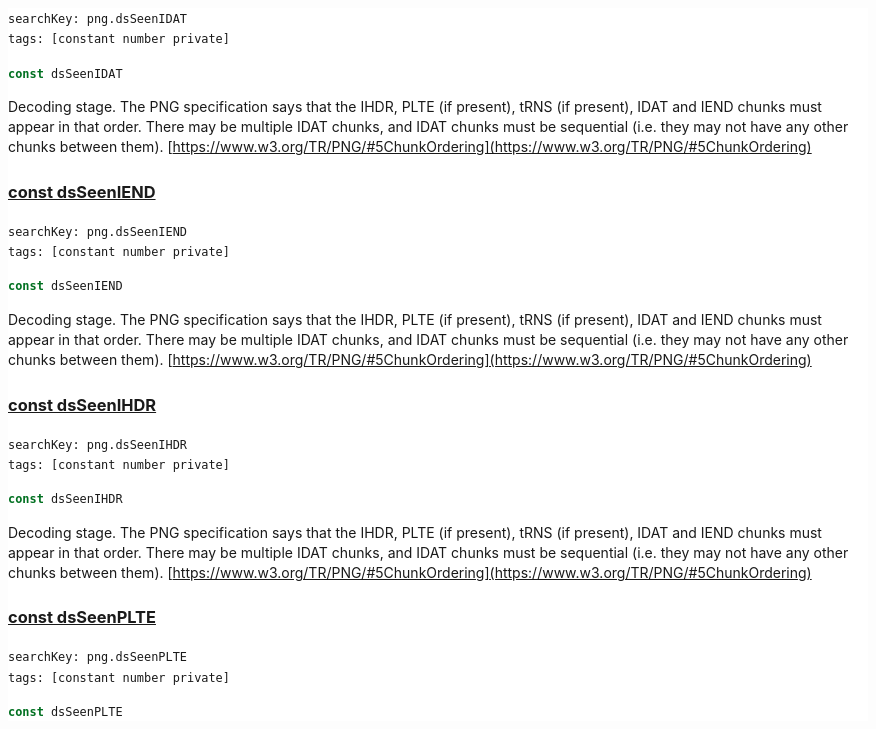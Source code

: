 ```
searchKey: png.dsSeenIDAT
tags: [constant number private]
```

```Go
const dsSeenIDAT
```

Decoding stage. The PNG specification says that the IHDR, PLTE (if present), tRNS (if present), IDAT and IEND chunks must appear in that order. There may be multiple IDAT chunks, and IDAT chunks must be sequential (i.e. they may not have any other chunks between them). [https://www.w3.org/TR/PNG/#5ChunkOrdering](https://www.w3.org/TR/PNG/#5ChunkOrdering) 

### <a id="dsSeenIEND" href="#dsSeenIEND">const dsSeenIEND</a>

```
searchKey: png.dsSeenIEND
tags: [constant number private]
```

```Go
const dsSeenIEND
```

Decoding stage. The PNG specification says that the IHDR, PLTE (if present), tRNS (if present), IDAT and IEND chunks must appear in that order. There may be multiple IDAT chunks, and IDAT chunks must be sequential (i.e. they may not have any other chunks between them). [https://www.w3.org/TR/PNG/#5ChunkOrdering](https://www.w3.org/TR/PNG/#5ChunkOrdering) 

### <a id="dsSeenIHDR" href="#dsSeenIHDR">const dsSeenIHDR</a>

```
searchKey: png.dsSeenIHDR
tags: [constant number private]
```

```Go
const dsSeenIHDR
```

Decoding stage. The PNG specification says that the IHDR, PLTE (if present), tRNS (if present), IDAT and IEND chunks must appear in that order. There may be multiple IDAT chunks, and IDAT chunks must be sequential (i.e. they may not have any other chunks between them). [https://www.w3.org/TR/PNG/#5ChunkOrdering](https://www.w3.org/TR/PNG/#5ChunkOrdering) 

### <a id="dsSeenPLTE" href="#dsSeenPLTE">const dsSeenPLTE</a>

```
searchKey: png.dsSeenPLTE
tags: [constant number private]
```

```Go
const dsSeenPLTE
```
